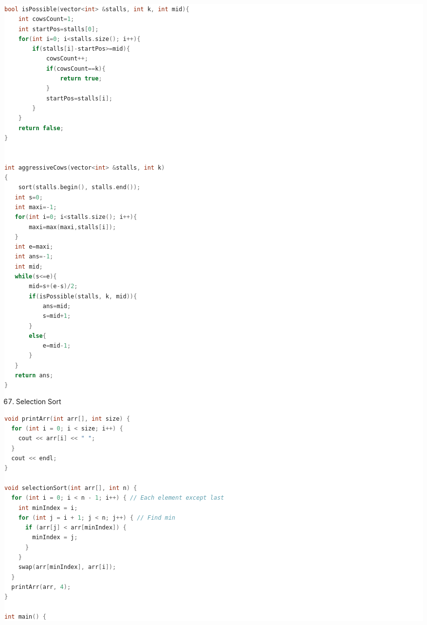 ```cpp
bool isPossible(vector<int> &stalls, int k, int mid){
    int cowsCount=1;
    int startPos=stalls[0];
    for(int i=0; i<stalls.size(); i++){
        if(stalls[i]-startPos>=mid){
            cowsCount++;
            if(cowsCount==k){
                return true;
            }
            startPos=stalls[i];
        }
    }
    return false;
}


int aggressiveCows(vector<int> &stalls, int k)
{
    sort(stalls.begin(), stalls.end());
   int s=0;
   int maxi=-1;
   for(int i=0; i<stalls.size(); i++){
       maxi=max(maxi,stalls[i]);
   }
   int e=maxi;
   int ans=-1;
   int mid;
   while(s<=e){
       mid=s+(e-s)/2;
       if(isPossible(stalls, k, mid)){
           ans=mid;
           s=mid+1;
       }
       else{
           e=mid-1;
       }
   }
   return ans;
}
```
67. Selection Sort
```cpp
void printArr(int arr[], int size) {
  for (int i = 0; i < size; i++) {
    cout << arr[i] << " ";
  }
  cout << endl;
}

void selectionSort(int arr[], int n) {
  for (int i = 0; i < n - 1; i++) { // Each element except last
    int minIndex = i;
    for (int j = i + 1; j < n; j++) { // Find min
      if (arr[j] < arr[minIndex]) {
        minIndex = j;
      }
    }
    swap(arr[minIndex], arr[i]);
  }
  printArr(arr, 4);
}

int main() {
```